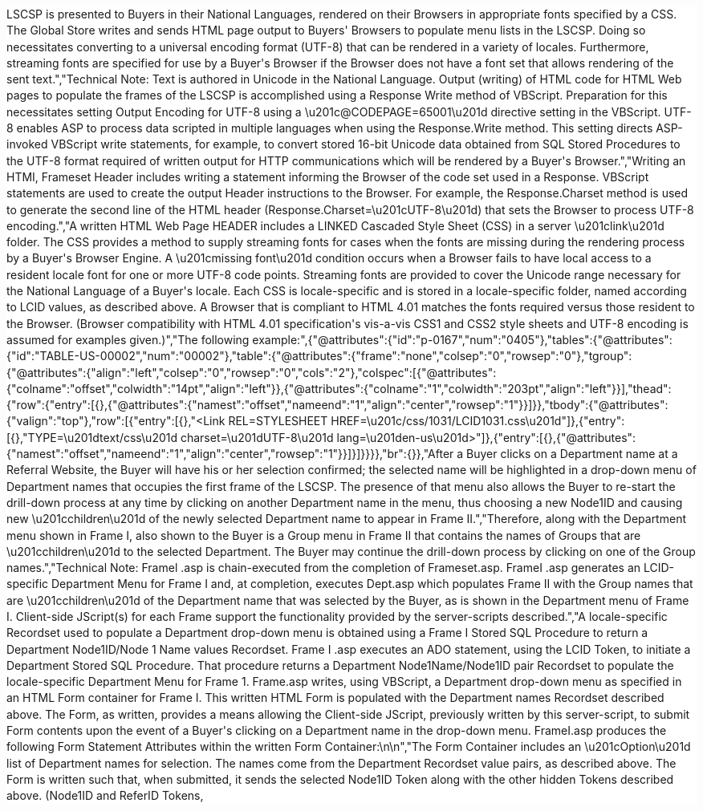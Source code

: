 LSCSP is presented to Buyers in their National Languages, rendered on their Browsers in appropriate fonts specified by a CSS. The Global Store writes and sends HTML page output to Buyers' Browsers to populate menu lists in the LSCSP. Doing so necessitates converting to a universal encoding format (UTF-8) that can be rendered in a variety of locales. Furthermore, streaming fonts are specified for use by a Buyer's Browser if the Browser does not have a font set that allows rendering of the sent text.","Technical Note: Text is authored in Unicode in the National Language. Output (writing) of HTML code for HTML Web pages to populate the frames of the LSCSP is accomplished using a Response Write method of VBScript. Preparation for this necessitates setting Output Encoding for UTF-8 using a \u201c@CODEPAGE=65001\u201d directive setting in the VBScript. UTF-8 enables ASP to process data scripted in multiple languages when using the Response.Write method. This setting directs ASP-invoked VBScript write statements, for example, to convert stored 16-bit Unicode data obtained from SQL Stored Procedures to the UTF-8 format required of written output for HTTP communications which will be rendered by a Buyer's Browser.","Writing an HTMI, Frameset Header includes writing a statement informing the Browser of the code set used in a Response. VBScript statements are used to create the output Header instructions to the Browser. For example, the Response.Charset method is used to generate the second line of the HTML header (Response.Charset=\u201cUTF-8\u201d) that sets the Browser to process UTF-8 encoding.","A written HTML Web Page HEADER includes a LINKED Cascaded Style Sheet (CSS) in a server \u201clink\u201d folder. The CSS provides a method to supply streaming fonts for cases when the fonts are missing during the rendering process by a Buyer's Browser Engine. A \u201cmissing font\u201d condition occurs when a Browser fails to have local access to a resident locale font for one or more UTF-8 code points. Streaming fonts are provided to cover the Unicode range necessary for the National Language of a Buyer's locale. Each CSS is locale-specific and is stored in a locale-specific folder, named according to LCID values, as described above. A Browser that is compliant to HTML 4.01 matches the fonts required versus those resident to the Browser. (Browser compatibility with HTML 4.01 specification's vis-a-vis CSS1 and CSS2 style sheets and UTF-8 encoding is assumed for examples given.)","The following example:",{"@attributes":{"id":"p-0167","num":"0405"},"tables":{"@attributes":{"id":"TABLE-US-00002","num":"00002"},"table":{"@attributes":{"frame":"none","colsep":"0","rowsep":"0"},"tgroup":{"@attributes":{"align":"left","colsep":"0","rowsep":"0","cols":"2"},"colspec":[{"@attributes":{"colname":"offset","colwidth":"14pt","align":"left"}},{"@attributes":{"colname":"1","colwidth":"203pt","align":"left"}}],"thead":{"row":{"entry":[{},{"@attributes":{"namest":"offset","nameend":"1","align":"center","rowsep":"1"}}]}},"tbody":{"@attributes":{"valign":"top"},"row":[{"entry":[{},"<Link REL=STYLESHEET HREF=\u201c\/css\/1031\/LCID1031.css\u201d"]},{"entry":[{},"TYPE=\u201dtext\/css\u201d charset=\u201dUTF-8\u201d lang=\u201den-us\u201d>"]},{"entry":[{},{"@attributes":{"namest":"offset","nameend":"1","align":"center","rowsep":"1"}}]}]}}}},"br":{}},"After a Buyer clicks on a Department name at a Referral Website, the Buyer will have his or her selection confirmed; the selected name will be highlighted in a drop-down menu of Department names that occupies the first frame of the LSCSP. The presence of that menu also allows the Buyer to re-start the drill-down process at any time by clicking on another Department name in the menu, thus choosing a new Node1ID and causing new \u201cchildren\u201d of the newly selected Department name to appear in Frame II.","Therefore, along with the Department menu shown in Frame I, also shown to the Buyer is a Group menu in Frame II that contains the names of Groups that are \u201cchildren\u201d to the selected Department. The Buyer may continue the drill-down process by clicking on one of the Group names.","Technical Note: Framel .asp is chain-executed from the completion of Frameset.asp. FrameI .asp generates an LCID-specific Department Menu for Frame I and, at completion, executes Dept.asp which populates Frame II with the Group names that are \u201cchildren\u201d of the Department name that was selected by the Buyer, as is shown in the Department menu of Frame I. Client-side JScript(s) for each Frame support the functionality provided by the server-scripts described.","A locale-specific Recordset used to populate a Department drop-down menu is obtained using a Frame I Stored SQL Procedure to return a Department Node1ID\/Node 1 Name values Recordset. Frame I .asp executes an ADO statement, using the LCID Token, to initiate a Department Stored SQL Procedure. That procedure returns a Department Node1Name\/Node1ID pair Recordset to populate the locale-specific Department Menu for Frame 1. Frame.asp writes, using VBScript, a Department drop-down menu as specified in an HTML Form container for Frame I. This written HTML Form is populated with the Department names Recordset described above. The Form, as written, provides a means allowing the Client-side JScript, previously written by this server-script, to submit Form contents upon the event of a Buyer's clicking on a Department name in the drop-down menu. FrameI.asp produces the following Form Statement Attributes within the written Form Container:\n\n","The Form Container includes an \u201cOption\u201d list of Department names for selection. The names come from the Department Recordset value pairs, as described above. The Form is written such that, when submitted, it sends the selected Node1ID Token along with the other hidden Tokens described above. (Node1ID and ReferID Tokens,
